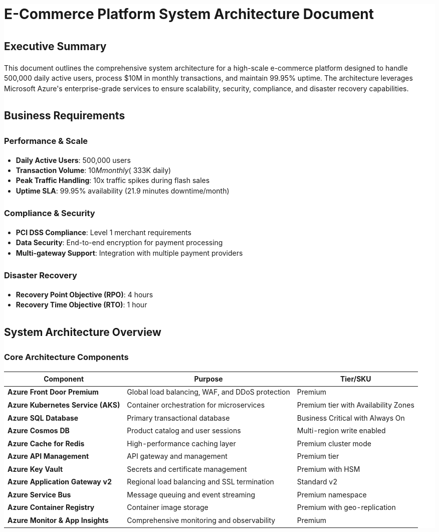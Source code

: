 # E-Commerce Platform System Architecture Document

## Executive Summary

This document outlines the comprehensive system architecture for a high-scale e-commerce platform designed to handle 500,000 daily active users, process $10M in monthly transactions, and maintain 99.95% uptime. The architecture leverages Microsoft Azure's enterprise-grade services to ensure scalability, security, compliance, and disaster recovery capabilities.

## Business Requirements

### Performance & Scale
- **Daily Active Users**: 500,000 users
- **Transaction Volume**: $10M monthly (~$333K daily)
- **Peak Traffic Handling**: 10x traffic spikes during flash sales
- **Uptime SLA**: 99.95% availability (21.9 minutes downtime/month)

### Compliance & Security
- **PCI DSS Compliance**: Level 1 merchant requirements
- **Data Security**: End-to-end encryption for payment processing
- **Multi-gateway Support**: Integration with multiple payment providers

### Disaster Recovery
- **Recovery Point Objective (RPO)**: 4 hours
- **Recovery Time Objective (RTO)**: 1 hour

## System Architecture Overview

### Core Architecture Components

| Component | Purpose | Tier/SKU |
|-----------|---------|----------|
| **Azure Front Door Premium** | Global load balancing, WAF, and DDoS protection | Premium |
| **Azure Kubernetes Service (AKS)** | Container orchestration for microservices | Premium tier with Availability Zones |
| **Azure SQL Database** | Primary transactional database | Business Critical with Always On |
| **Azure Cosmos DB** | Product catalog and user sessions | Multi-region write enabled |
| **Azure Cache for Redis** | High-performance caching layer | Premium cluster mode |
| **Azure API Management** | API gateway and management | Premium tier |
| **Azure Key Vault** | Secrets and certificate management | Premium with HSM |
| **Azure Application Gateway v2** | Regional load balancing and SSL termination | Standard v2 |
| **Azure Service Bus** | Message queuing and event streaming | Premium namespace |
| **Azure Container Registry** | Container image storage | Premium with geo-replication |
| **Azure Monitor & App Insights** | Comprehensive monitoring and observability | Premium |
